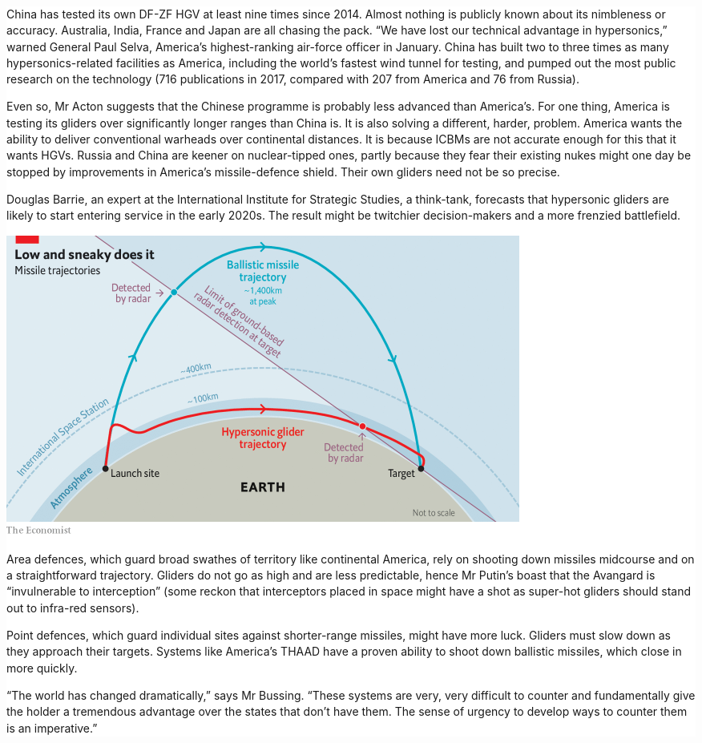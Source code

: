 China has tested its own DF-ZF HGV at least nine times since 2014. Almost nothing is publicly known about its nimbleness or accuracy. Australia, India, France and Japan are all chasing the pack. “We have lost our technical advantage in hypersonics,” warned General Paul Selva, America’s highest-ranking air-force officer in January. China has built two to three times as many hypersonics-related facilities as America, including the world’s fastest wind tunnel for testing, and pumped out the most public research on the technology (716 publications in 2017, compared with 207 from America and 76 from Russia). 

Even so, Mr Acton suggests that the Chinese programme is probably less advanced than America’s. For one thing, America is testing its gliders over significantly longer ranges than China is. It is also solving a different, harder, problem. America wants the ability to deliver conventional warheads over continental distances. It is because ICBMs are not accurate enough for this that it wants HGVs. Russia and China are keener on nuclear-tipped ones, partly because they fear their existing nukes might one day be stopped by improvements in America’s missile-defence shield. Their own gliders need not be so precise. 

Douglas Barrie, an expert at the International Institute for Strategic Studies, a think-tank, forecasts that hypersonic gliders are likely to start entering service in the early 2020s. The result might be twitchier decision-makers and a more frenzied battlefield. 

![image](images/20190406_STC905.png) 

Area defences, which guard broad swathes of territory like continental America, rely on shooting down missiles midcourse and on a straightforward trajectory. Gliders do not go as high and are less predictable, hence Mr Putin’s boast that the Avangard is “invulnerable to interception” (some reckon that interceptors placed in space might have a shot as super-hot gliders should stand out to infra-red sensors). 

Point defences, which guard individual sites against shorter-range missiles, might have more luck. Gliders must slow down as they approach their targets. Systems like America’s THAAD have a proven ability to shoot down ballistic missiles, which close in more quickly. 

“The world has changed dramatically,” says Mr Bussing. “These systems are very, very difficult to counter and fundamentally give the holder a tremendous advantage over the states that don’t have them. The sense of urgency to develop ways to counter them is an imperative.” 
